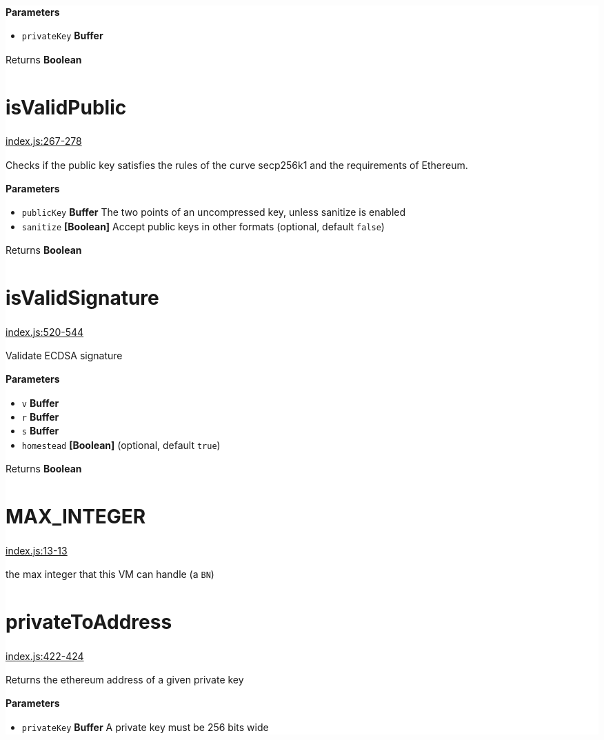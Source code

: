 **Parameters**

-   `privateKey` **Buffer** 

Returns **Boolean** 

# isValidPublic

[index.js:267-278](https://github.com/ethereumjs/ethereumjs-util/blob/d03528e7da885539cad141c99ea5b88829f73e72/index.js#L267-L278 "Source code on GitHub")

Checks if the public key satisfies the rules of the curve secp256k1
and the requirements of Ethereum.

**Parameters**

-   `publicKey` **Buffer** The two points of an uncompressed key, unless sanitize is enabled
-   `sanitize` **[Boolean]** Accept public keys in other formats (optional, default `false`)

Returns **Boolean** 

# isValidSignature

[index.js:520-544](https://github.com/ethereumjs/ethereumjs-util/blob/d03528e7da885539cad141c99ea5b88829f73e72/index.js#L520-L544 "Source code on GitHub")

Validate ECDSA signature

**Parameters**

-   `v` **Buffer** 
-   `r` **Buffer** 
-   `s` **Buffer** 
-   `homestead` **[Boolean]**  (optional, default `true`)

Returns **Boolean** 

# MAX_INTEGER

[index.js:13-13](https://github.com/ethereumjs/ethereumjs-util/blob/d03528e7da885539cad141c99ea5b88829f73e72/index.js#L13-L13 "Source code on GitHub")

the max integer that this VM can handle (a `BN`)

# privateToAddress

[index.js:422-424](https://github.com/ethereumjs/ethereumjs-util/blob/d03528e7da885539cad141c99ea5b88829f73e72/index.js#L422-L424 "Source code on GitHub")

Returns the ethereum address of a given private key

**Parameters**

-   `privateKey` **Buffer** A private key must be 256 bits wide
